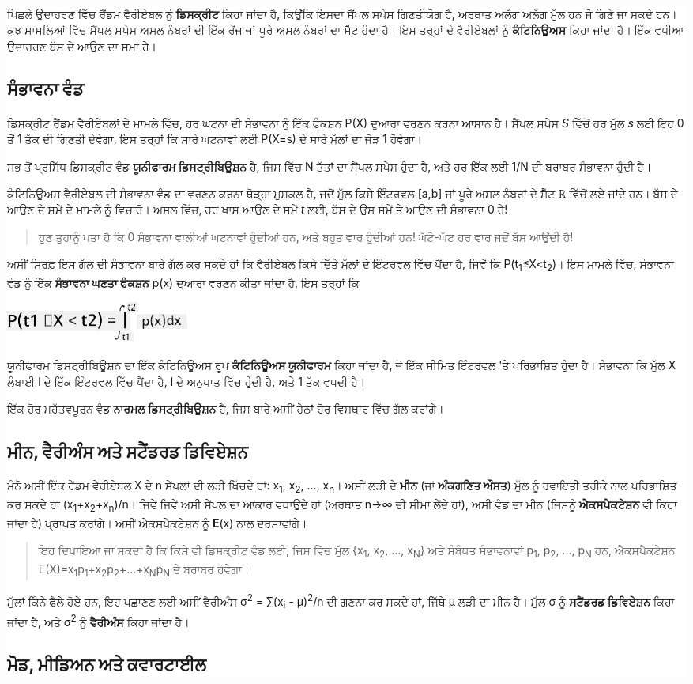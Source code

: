 ਪਿਛਲੇ ਉਦਾਹਰਣ ਵਿੱਚ ਰੈਂਡਮ ਵੈਰੀਏਬਲ ਨੂੰ **ਡਿਸਕ੍ਰੀਟ** ਕਿਹਾ ਜਾਂਦਾ ਹੈ, ਕਿਉਂਕਿ ਇਸਦਾ ਸੈਂਪਲ ਸਪੇਸ ਗਿਣਤੀਯੋਗ ਹੈ, ਅਰਥਾਤ ਅਲੱਗ ਅਲੱਗ ਮੁੱਲ ਹਨ ਜੋ ਗਿਣੇ ਜਾ ਸਕਦੇ ਹਨ। ਕੁਝ ਮਾਮਲਿਆਂ ਵਿੱਚ ਸੈਂਪਲ ਸਪੇਸ ਅਸਲ ਨੰਬਰਾਂ ਦੀ ਇੱਕ ਰੇਂਜ ਜਾਂ ਪੂਰੇ ਅਸਲ ਨੰਬਰਾਂ ਦਾ ਸੈੱਟ ਹੁੰਦਾ ਹੈ। ਇਸ ਤਰ੍ਹਾਂ ਦੇ ਵੈਰੀਏਬਲਾਂ ਨੂੰ **ਕੰਟਿਨਿਊਅਸ** ਕਿਹਾ ਜਾਂਦਾ ਹੈ। ਇੱਕ ਵਧੀਆ ਉਦਾਹਰਣ ਬੱਸ ਦੇ ਆਉਣ ਦਾ ਸਮਾਂ ਹੈ।

## ਸੰਭਾਵਨਾ ਵੰਡ

ਡਿਸਕ੍ਰੀਟ ਰੈਂਡਮ ਵੈਰੀਏਬਲਾਂ ਦੇ ਮਾਮਲੇ ਵਿੱਚ, ਹਰ ਘਟਨਾ ਦੀ ਸੰਭਾਵਨਾ ਨੂੰ ਇੱਕ ਫੰਕਸ਼ਨ P(X) ਦੁਆਰਾ ਵਰਣਨ ਕਰਨਾ ਆਸਾਨ ਹੈ। ਸੈਂਪਲ ਸਪੇਸ *S* ਵਿੱਚੋਂ ਹਰ ਮੁੱਲ *s* ਲਈ ਇਹ 0 ਤੋਂ 1 ਤੱਕ ਦੀ ਗਿਣਤੀ ਦੇਵੇਗਾ, ਇਸ ਤਰ੍ਹਾਂ ਕਿ ਸਾਰੇ ਘਟਨਾਵਾਂ ਲਈ P(X=s) ਦੇ ਸਾਰੇ ਮੁੱਲਾਂ ਦਾ ਜੋੜ 1 ਹੋਵੇਗਾ।

ਸਭ ਤੋਂ ਪ੍ਰਸਿੱਧ ਡਿਸਕ੍ਰੀਟ ਵੰਡ **ਯੂਨੀਫਾਰਮ ਡਿਸਟ੍ਰੀਬਿਊਸ਼ਨ** ਹੈ, ਜਿਸ ਵਿੱਚ N ਤੱਤਾਂ ਦਾ ਸੈਂਪਲ ਸਪੇਸ ਹੁੰਦਾ ਹੈ, ਅਤੇ ਹਰ ਇੱਕ ਲਈ 1/N ਦੀ ਬਰਾਬਰ ਸੰਭਾਵਨਾ ਹੁੰਦੀ ਹੈ।

ਕੰਟਿਨਿਊਅਸ ਵੈਰੀਏਬਲ ਦੀ ਸੰਭਾਵਨਾ ਵੰਡ ਦਾ ਵਰਣਨ ਕਰਨਾ ਥੋੜ੍ਹਾ ਮੁਸ਼ਕਲ ਹੈ, ਜਦੋਂ ਮੁੱਲ ਕਿਸੇ ਇੰਟਰਵਲ [a,b] ਜਾਂ ਪੂਰੇ ਅਸਲ ਨੰਬਰਾਂ ਦੇ ਸੈੱਟ ℝ ਵਿੱਚੋਂ ਲਏ ਜਾਂਦੇ ਹਨ। ਬੱਸ ਦੇ ਆਉਣ ਦੇ ਸਮੇਂ ਦੇ ਮਾਮਲੇ ਨੂੰ ਵਿਚਾਰੋ। ਅਸਲ ਵਿੱਚ, ਹਰ ਖਾਸ ਆਉਣ ਦੇ ਸਮੇਂ *t* ਲਈ, ਬੱਸ ਦੇ ਉਸ ਸਮੇਂ ਤੇ ਆਉਣ ਦੀ ਸੰਭਾਵਨਾ 0 ਹੈ!

> ਹੁਣ ਤੁਹਾਨੂੰ ਪਤਾ ਹੈ ਕਿ 0 ਸੰਭਾਵਨਾ ਵਾਲੀਆਂ ਘਟਨਾਵਾਂ ਹੁੰਦੀਆਂ ਹਨ, ਅਤੇ ਬਹੁਤ ਵਾਰ ਹੁੰਦੀਆਂ ਹਨ! ਘੱਟੋ-ਘੱਟ ਹਰ ਵਾਰ ਜਦੋਂ ਬੱਸ ਆਉਂਦੀ ਹੈ!

ਅਸੀਂ ਸਿਰਫ਼ ਇਸ ਗੱਲ ਦੀ ਸੰਭਾਵਨਾ ਬਾਰੇ ਗੱਲ ਕਰ ਸਕਦੇ ਹਾਂ ਕਿ ਵੈਰੀਏਬਲ ਕਿਸੇ ਦਿੱਤੇ ਮੁੱਲਾਂ ਦੇ ਇੰਟਰਵਲ ਵਿੱਚ ਪੈਂਦਾ ਹੈ, ਜਿਵੇਂ ਕਿ P(t<sub>1</sub>≤X<t<sub>2</sub>)। ਇਸ ਮਾਮਲੇ ਵਿੱਚ, ਸੰਭਾਵਨਾ ਵੰਡ ਨੂੰ ਇੱਕ **ਸੰਭਾਵਨਾ ਘਣਤਾ ਫੰਕਸ਼ਨ** p(x) ਦੁਆਰਾ ਵਰਣਨ ਕੀਤਾ ਜਾਂਦਾ ਹੈ, ਇਸ ਤਰ੍ਹਾਂ ਕਿ

![P(t_1\le X<t_2)=\int_{t_1}^{t_2}p(x)dx](../../../../translated_images/probability-density.a8aad29f17a14afb519b407c7b6edeb9f3f9aa5f69c9e6d9445f604e5f8a2bf7.pa.png)

ਯੂਨੀਫਾਰਮ ਡਿਸਟ੍ਰੀਬਿਊਸ਼ਨ ਦਾ ਇੱਕ ਕੰਟਿਨਿਊਅਸ ਰੂਪ **ਕੰਟਿਨਿਊਅਸ ਯੂਨੀਫਾਰਮ** ਕਿਹਾ ਜਾਂਦਾ ਹੈ, ਜੋ ਇੱਕ ਸੀਮਿਤ ਇੰਟਰਵਲ 'ਤੇ ਪਰਿਭਾਸ਼ਿਤ ਹੁੰਦਾ ਹੈ। ਸੰਭਾਵਨਾ ਕਿ ਮੁੱਲ X ਲੰਬਾਈ l ਦੇ ਇੱਕ ਇੰਟਰਵਲ ਵਿੱਚ ਪੈਂਦਾ ਹੈ, l ਦੇ ਅਨੁਪਾਤ ਵਿੱਚ ਹੁੰਦੀ ਹੈ, ਅਤੇ 1 ਤੱਕ ਵਧਦੀ ਹੈ।

ਇੱਕ ਹੋਰ ਮਹੱਤਵਪੂਰਨ ਵੰਡ **ਨਾਰਮਲ ਡਿਸਟ੍ਰੀਬਿਊਸ਼ਨ** ਹੈ, ਜਿਸ ਬਾਰੇ ਅਸੀਂ ਹੇਠਾਂ ਹੋਰ ਵਿਸਥਾਰ ਵਿੱਚ ਗੱਲ ਕਰਾਂਗੇ।

## ਮੀਨ, ਵੈਰੀਅੰਸ ਅਤੇ ਸਟੈਂਡਰਡ ਡਿਵਿਏਸ਼ਨ

ਮੰਨੋ ਅਸੀਂ ਇੱਕ ਰੈਂਡਮ ਵੈਰੀਏਬਲ X ਦੇ n ਸੈਂਪਲਾਂ ਦੀ ਲੜੀ ਖਿੱਚਦੇ ਹਾਂ: x<sub>1</sub>, x<sub>2</sub>, ..., x<sub>n</sub>। ਅਸੀਂ ਲੜੀ ਦੇ **ਮੀਨ** (ਜਾਂ **ਅੰਕਗਣਿਤ ਔਸਤ**) ਮੁੱਲ ਨੂੰ ਰਵਾਇਤੀ ਤਰੀਕੇ ਨਾਲ ਪਰਿਭਾਸ਼ਿਤ ਕਰ ਸਕਦੇ ਹਾਂ (x<sub>1</sub>+x<sub>2</sub>+x<sub>n</sub>)/n। ਜਿਵੇਂ ਜਿਵੇਂ ਅਸੀਂ ਸੈਂਪਲ ਦਾ ਆਕਾਰ ਵਧਾਉਂਦੇ ਹਾਂ (ਅਰਥਾਤ n→∞ ਦੀ ਸੀਮਾ ਲੈਂਦੇ ਹਾਂ), ਅਸੀਂ ਵੰਡ ਦਾ ਮੀਨ (ਜਿਸਨੂੰ **ਐਕਸਪੈਕਟੇਸ਼ਨ** ਵੀ ਕਿਹਾ ਜਾਂਦਾ ਹੈ) ਪ੍ਰਾਪਤ ਕਰਾਂਗੇ। ਅਸੀਂ ਐਕਸਪੈਕਟੇਸ਼ਨ ਨੂੰ **E**(x) ਨਾਲ ਦਰਸਾਵਾਂਗੇ।

> ਇਹ ਦਿਖਾਇਆ ਜਾ ਸਕਦਾ ਹੈ ਕਿ ਕਿਸੇ ਵੀ ਡਿਸਕ੍ਰੀਟ ਵੰਡ ਲਈ, ਜਿਸ ਵਿੱਚ ਮੁੱਲ {x<sub>1</sub>, x<sub>2</sub>, ..., x<sub>N</sub>} ਅਤੇ ਸੰਬੰਧਤ ਸੰਭਾਵਨਾਵਾਂ p<sub>1</sub>, p<sub>2</sub>, ..., p<sub>N</sub> ਹਨ, ਐਕਸਪੈਕਟੇਸ਼ਨ E(X)=x<sub>1</sub>p<sub>1</sub>+x<sub>2</sub>p<sub>2</sub>+...+x<sub>N</sub>p<sub>N</sub> ਦੇ ਬਰਾਬਰ ਹੋਵੇਗਾ।

ਮੁੱਲਾਂ ਕਿੰਨੇ ਫੈਲੇ ਹੋਏ ਹਨ, ਇਹ ਪਛਾਣਣ ਲਈ ਅਸੀਂ ਵੈਰੀਅੰਸ σ<sup>2</sup> = ∑(x<sub>i</sub> - μ)<sup>2</sup>/n ਦੀ ਗਣਨਾ ਕਰ ਸਕਦੇ ਹਾਂ, ਜਿੱਥੇ μ ਲੜੀ ਦਾ ਮੀਨ ਹੈ। ਮੁੱਲ σ ਨੂੰ **ਸਟੈਂਡਰਡ ਡਿਵਿਏਸ਼ਨ** ਕਿਹਾ ਜਾਂਦਾ ਹੈ, ਅਤੇ σ<sup>2</sup> ਨੂੰ **ਵੈਰੀਅੰਸ** ਕਿਹਾ ਜਾਂਦਾ ਹੈ।

## ਮੋਡ, ਮੀਡਿਅਨ ਅਤੇ ਕਵਾਰਟਾਈਲ
